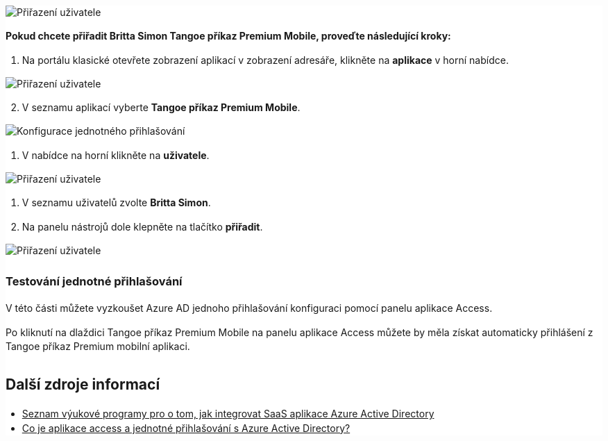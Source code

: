 ![Přiřazení uživatele][200] 

**Pokud chcete přiřadit Britta Simon Tangoe příkaz Premium Mobile, proveďte následující kroky:**

1. Na portálu klasické otevřete zobrazení aplikací v zobrazení adresáře, klikněte na **aplikace** v horní nabídce.

![Přiřazení uživatele][201] 

2. V seznamu aplikací vyberte **Tangoe příkaz Premium Mobile**.

![Konfigurace jednotného přihlašování](./media/active-directory-saas-tangoe-tutorial/tutorial_tangoe_50.png) 

1. V nabídce na horní klikněte na **uživatele**.

![Přiřazení uživatele][203] 

1. V seznamu uživatelů zvolte **Britta Simon**.

2. Na panelu nástrojů dole klepněte na tlačítko **přiřadit**.

![Přiřazení uživatele][205]



### <a name="testing-single-sign-on"></a>Testování jednotné přihlašování

V této části můžete vyzkoušet Azure AD jednoho přihlašování konfiguraci pomocí panelu aplikace Access.

Po kliknutí na dlaždici Tangoe příkaz Premium Mobile na panelu aplikace Access můžete by měla získat automaticky přihlášení z Tangoe příkaz Premium mobilní aplikaci.


## <a name="additional-resources"></a>Další zdroje informací

* [Seznam výukové programy pro o tom, jak integrovat SaaS aplikace Azure Active Directory](active-directory-saas-tutorial-list.md)
* [Co je aplikace access a jednotné přihlašování s Azure Active Directory?](active-directory-appssoaccess-whatis.md)





[1]: ./media/active-directory-saas-tangoe-tutorial/tutorial_general_01.png
[2]: ./media/active-directory-saas-tangoe-tutorial/tutorial_general_02.png
[3]: ./media/active-directory-saas-tangoe-tutorial/tutorial_general_03.png
[4]: ./media/active-directory-saas-tangoe-tutorial/tutorial_general_04.png

[6]: ./media/active-directory-saas-tangoe-tutorial/tutorial_general_05.png
[10]: ./media/active-directory-saas-tangoe-tutorial/tutorial_general_06.png
[11]: ./media/active-directory-saas-tangoe-tutorial/tutorial_general_07.png
[20]: ./media/active-directory-saas-tangoe-tutorial/tutorial_general_100.png

[200]: ./media/active-directory-saas-tangoe-tutorial/tutorial_general_200.png
[201]: ./media/active-directory-saas-tangoe-tutorial/tutorial_general_201.png
[203]: ./media/active-directory-saas-tangoe-tutorial/tutorial_general_203.png
[204]: ./media/active-directory-saas-tangoe-tutorial/tutorial_general_204.png
[205]: ./media/active-directory-saas-tangoe-tutorial/tutorial_general_205.png
